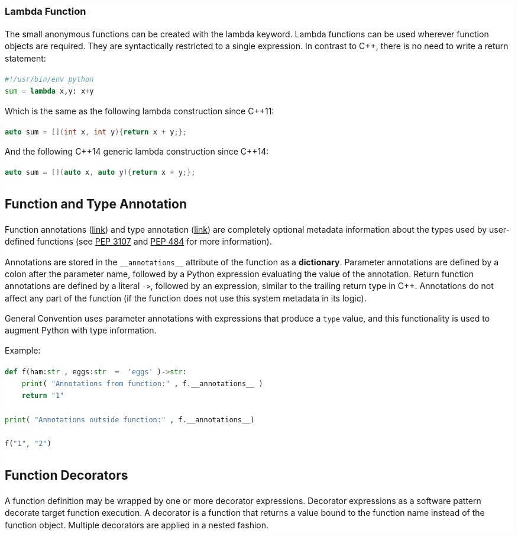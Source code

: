 ### Lambda Function

The small anonymous functions can be created with the lambda keyword. Lambda functions can be used wherever function objects are required. They are syntactically restricted to a single expression. In contrast to C++, there is no need to write a return statement:

```python
#!/usr/bin/env python
sum = lambda x,y: x+y
```
Which is the same as the following lambda construction since C++11:
```cpp
auto sum = [](int x, int y){return x + y;};
```

And the following C++14 generic lambda construction since C++14:

```cpp
auto sum = [](auto x, auto y){return x + y;};
```

## Function and Type Annotation

Function annotations ([link](https://docs.python.org/3/tutorial/controlflow.html#function-annotations)) and type annotation ([link](https://docs.python.org/3/library/typing.html)) are completely optional metadata information about the types used by user-defined functions (see [PEP 3107](https://peps.python.org/pep-3107/) and [PEP 484](https://peps.python.org/pep-0484/) for more information). 

Annotations are stored in the `__annotations__` attribute of the function as a **dictionary**.  Parameter annotations are defined by a colon after the parameter name, followed by a Python expression evaluating the value of the annotation. Return function annotations are defined by a literal `->`, followed by an expression, similar to the trailing return type in C++. Annotations do not affect any part of the function (if the function does not use this system metadata in its logic).

General Convention uses parameter annotations with expressions that produce a `type` value, and this functionality is used to augment Python with type information. 

Example:

```python
def f(ham:str , eggs:str  =  'eggs' )->str: 
    print( "Annotations from function:" , f.__annotations__ )
    return "1"

print( "Annotations outside function:" , f.__annotations__)

f("1", "2")
```

## Function Decorators

A function definition may be wrapped by one or more decorator expressions. Decorator expressions as a software pattern decorate target function execution.  A decorator is a function that returns a value bound to the function name instead of the function object. Multiple decorators are applied in a nested fashion. 
